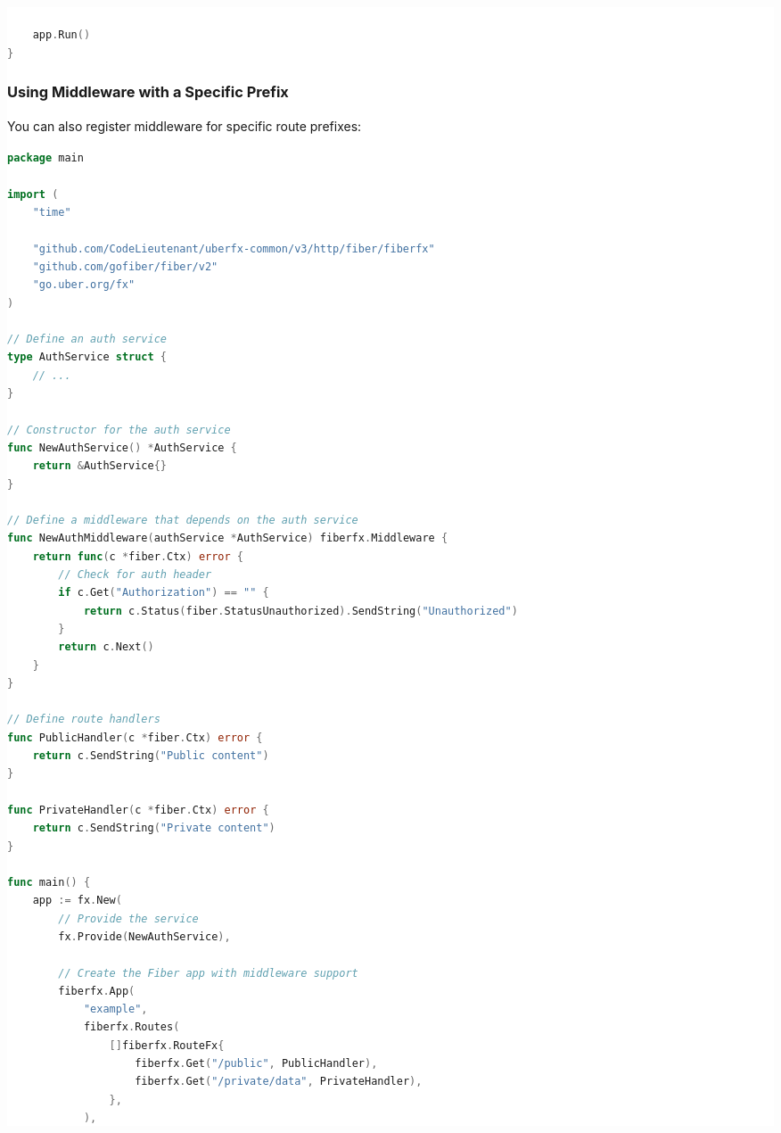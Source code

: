 ```go

    app.Run()
}
```

### Using Middleware with a Specific Prefix

You can also register middleware for specific route prefixes:

```go
package main

import (
    "time"

    "github.com/CodeLieutenant/uberfx-common/v3/http/fiber/fiberfx"
    "github.com/gofiber/fiber/v2"
    "go.uber.org/fx"
)

// Define an auth service
type AuthService struct {
    // ...
}

// Constructor for the auth service
func NewAuthService() *AuthService {
    return &AuthService{}
}

// Define a middleware that depends on the auth service
func NewAuthMiddleware(authService *AuthService) fiberfx.Middleware {
    return func(c *fiber.Ctx) error {
        // Check for auth header
        if c.Get("Authorization") == "" {
            return c.Status(fiber.StatusUnauthorized).SendString("Unauthorized")
        }
        return c.Next()
    }
}

// Define route handlers
func PublicHandler(c *fiber.Ctx) error {
    return c.SendString("Public content")
}

func PrivateHandler(c *fiber.Ctx) error {
    return c.SendString("Private content")
}

func main() {
    app := fx.New(
        // Provide the service
        fx.Provide(NewAuthService),
        
        // Create the Fiber app with middleware support
        fiberfx.App(
            "example",
            fiberfx.Routes(
                []fiberfx.RouteFx{
                    fiberfx.Get("/public", PublicHandler),
                    fiberfx.Get("/private/data", PrivateHandler),
                },
            ),
```